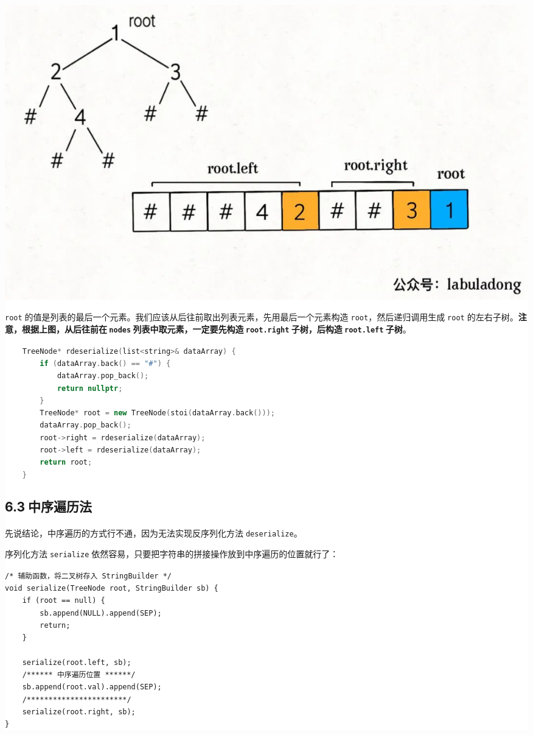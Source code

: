 ![图片](./picture/9.png)

`root` 的值是列表的最后一个元素。我们应该从后往前取出列表元素，先用最后一个元素构造 `root`，然后递归调用生成 `root` 的左右子树。**注意，根据上图，从后往前在 `nodes` 列表中取元素，一定要先构造 `root.right` 子树，后构造 `root.left` 子树**。

```c++
    TreeNode* rdeserialize(list<string>& dataArray) {
        if (dataArray.back() == "#") {
            dataArray.pop_back();
            return nullptr;
        }
        TreeNode* root = new TreeNode(stoi(dataArray.back()));
        dataArray.pop_back();
        root->right = rdeserialize(dataArray);
        root->left = rdeserialize(dataArray);
        return root;
    }
```

## 6.3 中序遍历法

先说结论，中序遍历的方式行不通，因为无法实现反序列化方法 `deserialize`。

序列化方法 `serialize` 依然容易，只要把字符串的拼接操作放到中序遍历的位置就行了：

```
/* 辅助函数，将二叉树存入 StringBuilder */
void serialize(TreeNode root, StringBuilder sb) {
    if (root == null) {
        sb.append(NULL).append(SEP);
        return;
    }

    serialize(root.left, sb);
    /****** 中序遍历位置 ******/
    sb.append(root.val).append(SEP);
    /***********************/
    serialize(root.right, sb);
}
```
